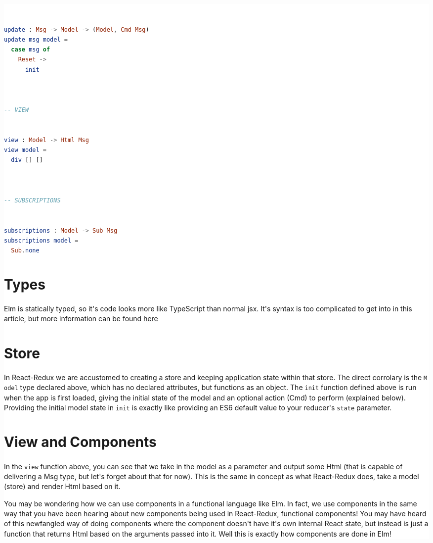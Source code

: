 ```elm


update : Msg -> Model -> (Model, Cmd Msg)
update msg model =
  case msg of
    Reset ->
      init



-- VIEW


view : Model -> Html Msg
view model =
  div [] []



-- SUBSCRIPTIONS


subscriptions : Model -> Sub Msg
subscriptions model =
  Sub.none
```

# Types

Elm is statically typed, so it's code looks more like TypeScript than normal jsx. It's syntax is too complicated to get into in this article, but more information can be found [here](http://elm-lang.org/docs/syntax)

# Store

In React-Redux we are accustomed to creating a store and keeping application state within that store. The direct corrolary is the `Model` type declared above, which has no declared attributes, but functions as an object. The `init` function defined above is run when the app is first loaded, giving the initial state of the model and an optional action (Cmd) to perform (explained below). Providing the initial model state in `init` is exactly like providing an ES6 default value to your reducer's `state` parameter.

# View and Components

In the `view` function above, you can see that we take in the model as a parameter and output some Html (that is capable of delivering a Msg type, but let's forget about that for now). This is the same in concept as what React-Redux does, take a model (store) and render Html based on it.

You may be wondering how we can use components in a functional language like Elm. In fact, we use components in the same way that you have been hearing about new components being used in React-Redux, functional components! You may have heard of this newfangled way of doing components where the component doesn't have it's own internal React state, but instead is just a function that returns Html based on the arguments passed into it. Well this is exactly how components are done in Elm!
